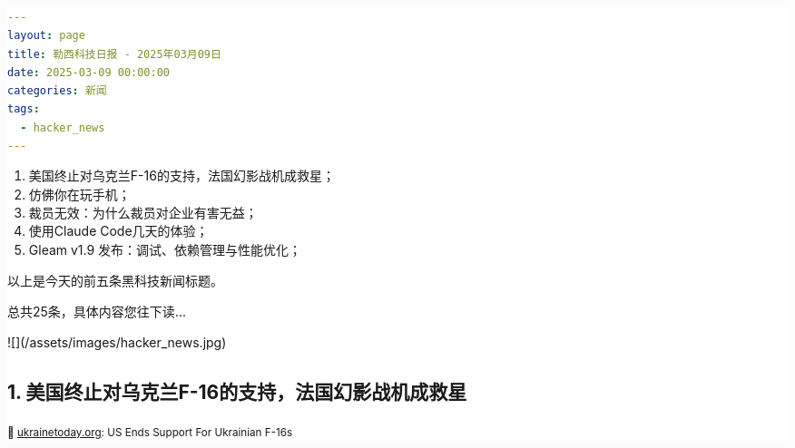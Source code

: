 ```yaml
---
layout: page
title: 勒西科技日报 - 2025年03月09日
date: 2025-03-09 00:00:00
categories: 新闻
tags:
  - hacker_news
---
```



1. 美国终止对乌克兰F-16的支持，法国幻影战机成救星；
1. 仿佛你在玩手机；
1. 裁员无效：为什么裁员对企业有害无益；
1. 使用Claude Code几天的体验；
1. Gleam v1.9 发布：调试、依赖管理与性能优化；

以上是今天的前五条黑科技新闻标题。

总共25条，具体内容您往下读...


<iframe src="/signup.html" width="100%" height="270" frameborder="0"></iframe>
![](/assets/images/hacker_news.jpg)


## <a name="1"></a>1. 美国终止对乌克兰F-16的支持，法国幻影战机成救星 
<small>🔗 [ukrainetoday.org](https://ukrainetoday.org/us-ends-support-for-ukrainian-f-16s-but-french-mirages-will-be-salvation-forbes/): US Ends Support For Ukrainian F-16s</small>
